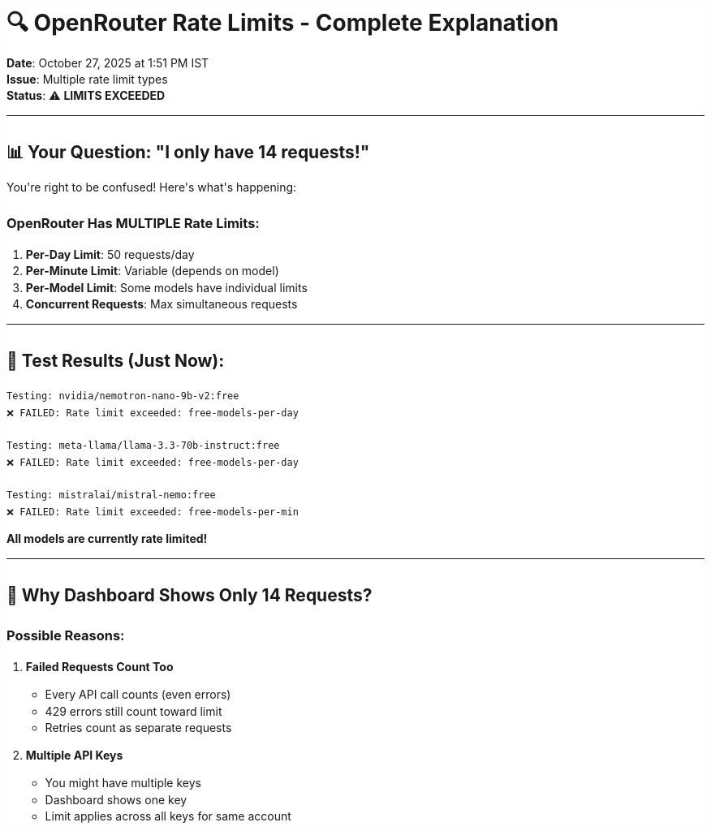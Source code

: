 # 🔍 OpenRouter Rate Limits - Complete Explanation

**Date**: October 27, 2025 at 1:51 PM IST  
**Issue**: Multiple rate limit types  
**Status**: ⚠️ **LIMITS EXCEEDED**

---

## 📊 Your Question: "I only have 14 requests!"

You're right to be confused! Here's what's happening:

### OpenRouter Has MULTIPLE Rate Limits:

1. **Per-Day Limit**: 50 requests/day
2. **Per-Minute Limit**: Variable (depends on model)
3. **Per-Model Limit**: Some models have individual limits
4. **Concurrent Requests**: Max simultaneous requests

---

## 🧪 Test Results (Just Now):

```bash
Testing: nvidia/nemotron-nano-9b-v2:free
❌ FAILED: Rate limit exceeded: free-models-per-day

Testing: meta-llama/llama-3.3-70b-instruct:free
❌ FAILED: Rate limit exceeded: free-models-per-day

Testing: mistralai/mistral-nemo:free
❌ FAILED: Rate limit exceeded: free-models-per-min
```

**All models are currently rate limited!**

---

## 🤔 Why Dashboard Shows Only 14 Requests?

### Possible Reasons:

1. **Failed Requests Count Too**
   - Every API call counts (even errors)
   - 429 errors still count toward limit
   - Retries count as separate requests

2. **Multiple API Keys**
   - You might have multiple keys
   - Dashboard shows one key
   - Limit applies across all keys for same account
